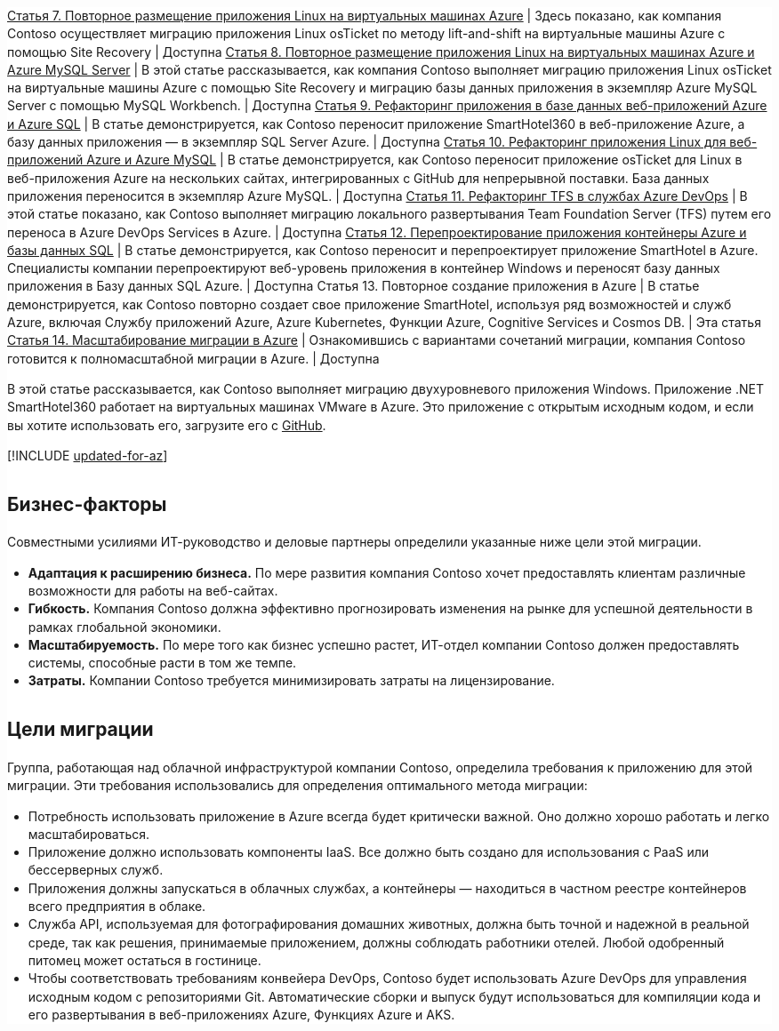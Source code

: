 [Статья 7. Повторное размещение приложения Linux на виртуальных машинах Azure](contoso-migration-rehost-linux-vm.md) | Здесь показано, как компания Contoso осуществляет миграцию приложения Linux osTicket по методу lift-and-shift на виртуальные машины Azure с помощью Site Recovery | Доступна
[Статья 8. Повторное размещение приложения Linux на виртуальных машинах Azure и Azure MySQL Server](contoso-migration-rehost-linux-vm-mysql.md) | В этой статье рассказывается, как компания Contoso выполняет миграцию приложения Linux osTicket на виртуальные машины Azure с помощью Site Recovery и миграцию базы данных приложения в экземпляр Azure MySQL Server с помощью MySQL Workbench. | Доступна
[Статья 9. Рефакторинг приложения в базе данных веб-приложений Azure и Azure SQL](contoso-migration-refactor-web-app-sql.md) | В статье демонстрируется, как Contoso переносит приложение SmartHotel360 в веб-приложение Azure, а базу данных приложения — в экземпляр SQL Server Azure. | Доступна
[Статья 10. Рефакторинг приложения Linux для веб-приложений Azure и Azure MySQL](contoso-migration-refactor-linux-app-service-mysql.md) | В статье демонстрируется, как Contoso переносит приложение osTicket для Linux в веб-приложения Azure на нескольких сайтах, интегрированных с GitHub для непрерывной поставки. База данных приложения переносится в экземпляр Azure MySQL. | Доступна
[Статья 11. Рефакторинг TFS в службах Azure DevOps](contoso-migration-tfs-vsts.md) | В этой статье показано, как Contoso выполняет миграцию локального развертывания Team Foundation Server (TFS) путем его переноса в Azure DevOps Services в Azure. | Доступна
[Статья 12. Перепроектирование приложения контейнеры Azure и базы данных SQL](contoso-migration-rearchitect-container-sql.md) | В статье демонстрируется, как Contoso переносит и перепроектирует приложение SmartHotel в Azure. Специалисты компании перепроектируют веб-уровень приложения в контейнер Windows и переносят базу данных приложения в Базу данных SQL Azure. | Доступна
Статья 13. Повторное создание приложения в Azure | В статье демонстрируется, как Contoso повторно создает свое приложение SmartHotel, используя ряд возможностей и служб Azure, включая Службу приложений Azure, Azure Kubernetes, Функции Azure, Cognitive Services и Cosmos DB. | Эта статья
[Статья 14. Масштабирование миграции в Azure](contoso-migration-scale.md) | Ознакомившись с вариантами сочетаний миграции, компания Contoso готовится к полномасштабной миграции в Azure. | Доступна

В этой статье рассказывается, как Contoso выполняет миграцию двухуровневого приложения Windows. Приложение .NET SmartHotel360 работает на виртуальных машинах VMware в Azure. Это приложение с открытым исходным кодом, и если вы хотите использовать его, загрузите его с [GitHub](https://github.com/Microsoft/SmartHotel360-Backend).


[!INCLUDE [updated-for-az](../../includes/updated-for-az.md)]

## <a name="business-drivers"></a>Бизнес-факторы

Совместными усилиями ИТ-руководство и деловые партнеры определили указанные ниже цели этой миграции.

- **Адаптация к расширению бизнеса.** По мере развития компания Contoso хочет предоставлять клиентам различные возможности для работы на веб-сайтах.
- **Гибкость.** Компания Contoso должна эффективно прогнозировать изменения на рынке для успешной деятельности в рамках глобальной экономики. 
- **Масштабируемость.** По мере того как бизнес успешно растет, ИТ-отдел компании Contoso должен предоставлять системы, способные расти в том же темпе.
- **Затраты.** Компании Contoso требуется минимизировать затраты на лицензирование.

## <a name="migration-goals"></a>Цели миграции

Группа, работающая над облачной инфраструктурой компании Contoso, определила требования к приложению для этой миграции. Эти требования использовались для определения оптимального метода миграции:
 - Потребность использовать приложение в Azure всегда будет критически важной. Оно должно хорошо работать и легко масштабироваться.
 - Приложение должно использовать компоненты IaaS. Все должно быть создано для использования с PaaS или бессерверных служб.
 - Приложения должны запускаться в облачных службах, а контейнеры — находиться в частном реестре контейнеров всего предприятия в облаке.
 - Служба API, используемая для фотографирования домашних животных, должна быть точной и надежной в реальной среде, так как решения, принимаемые приложением, должны соблюдать работники отелей. Любой одобренный питомец может остаться в гостинице.
 - Чтобы соответствовать требованиям конвейера DevOps, Contoso будет использовать Azure DevOps для управления исходным кодом с репозиториями Git.  Автоматические сборки и выпуск будут использоваться для компиляции кода и его развертывания в веб-приложениях Azure, Функциях Azure и AKS.